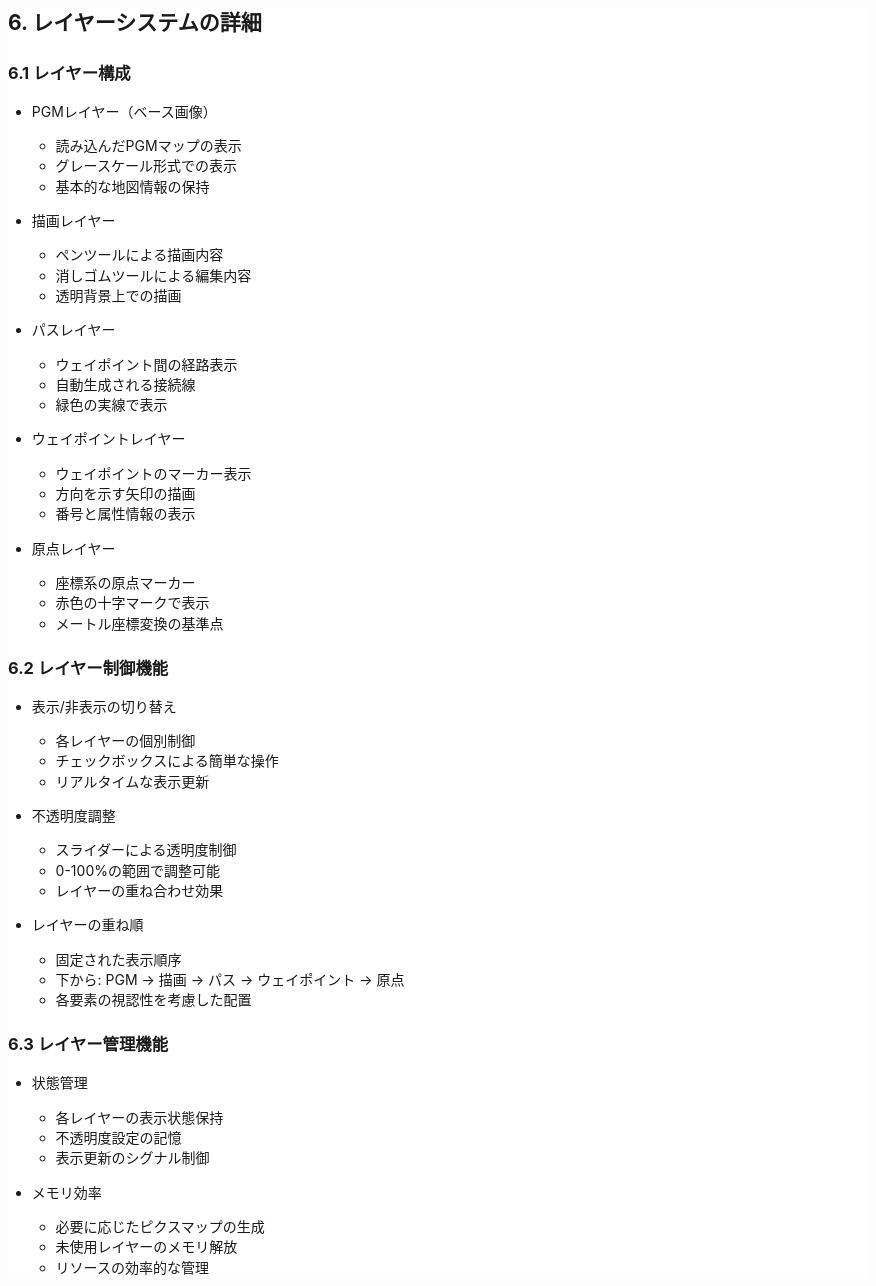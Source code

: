 ## 6. レイヤーシステムの詳細

### 6.1 レイヤー構成
- PGMレイヤー（ベース画像）
  - 読み込んだPGMマップの表示
  - グレースケール形式での表示
  - 基本的な地図情報の保持

- 描画レイヤー
  - ペンツールによる描画内容
  - 消しゴムツールによる編集内容
  - 透明背景上での描画

- パスレイヤー
  - ウェイポイント間の経路表示
  - 自動生成される接続線
  - 緑色の実線で表示

- ウェイポイントレイヤー
  - ウェイポイントのマーカー表示
  - 方向を示す矢印の描画
  - 番号と属性情報の表示

- 原点レイヤー
  - 座標系の原点マーカー
  - 赤色の十字マークで表示
  - メートル座標変換の基準点

### 6.2 レイヤー制御機能
- 表示/非表示の切り替え
  - 各レイヤーの個別制御
  - チェックボックスによる簡単な操作
  - リアルタイムな表示更新

- 不透明度調整
  - スライダーによる透明度制御
  - 0-100%の範囲で調整可能
  - レイヤーの重ね合わせ効果

- レイヤーの重ね順
  - 固定された表示順序
  - 下から: PGM → 描画 → パス → ウェイポイント → 原点
  - 各要素の視認性を考慮した配置

### 6.3 レイヤー管理機能
- 状態管理
  - 各レイヤーの表示状態保持
  - 不透明度設定の記憶
  - 表示更新のシグナル制御

- メモリ効率
  - 必要に応じたピクスマップの生成
  - 未使用レイヤーのメモリ解放
  - リソースの効率的な管理
